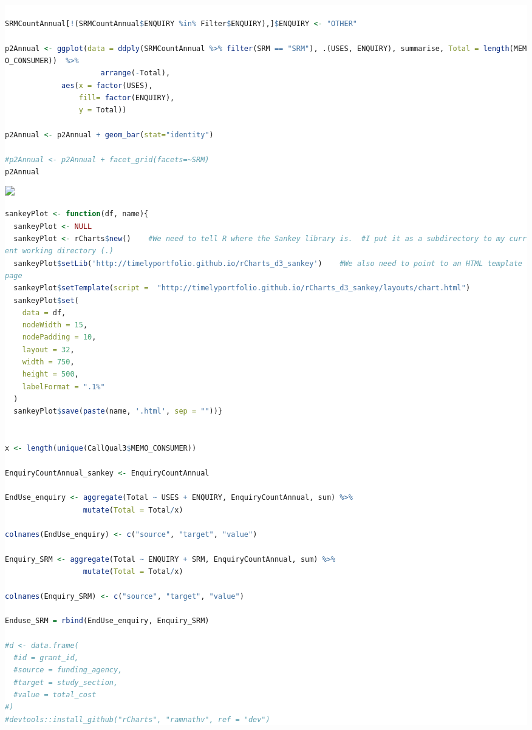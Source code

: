 ``` r

SRMCountAnnual[!(SRMCountAnnual$ENQUIRY %in% Filter$ENQUIRY),]$ENQUIRY <- "OTHER"

p2Annual <- ggplot(data = ddply(SRMCountAnnual %>% filter(SRM == "SRM"), .(USES, ENQUIRY), summarise, Total = length(MEMO_CONSUMER))  %>%
                      arrange(-Total),
             aes(x = factor(USES),
                 fill= factor(ENQUIRY),
                 y = Total)) 

p2Annual <- p2Annual + geom_bar(stat="identity")

#p2Annual <- p2Annual + facet_grid(facets=~SRM)
p2Annual
```

![](EnquiriesAnalysis_files/figure-markdown_github/Annual%20plots-1.png)

``` r
sankeyPlot <- function(df, name){
  sankeyPlot <- NULL
  sankeyPlot <- rCharts$new()    #We need to tell R where the Sankey library is.  #I put it as a subdirectory to my current working directory (.)
  sankeyPlot$setLib('http://timelyportfolio.github.io/rCharts_d3_sankey')    #We also need to point to an HTML template page
  sankeyPlot$setTemplate(script =  "http://timelyportfolio.github.io/rCharts_d3_sankey/layouts/chart.html")
  sankeyPlot$set(
    data = df,
    nodeWidth = 15,
    nodePadding = 10,
    layout = 32,
    width = 750,
    height = 500,
    labelFormat = ".1%"
  )
  sankeyPlot$save(paste(name, '.html', sep = ""))}


x <- length(unique(CallQual3$MEMO_CONSUMER))

EnquiryCountAnnual_sankey <- EnquiryCountAnnual

EndUse_enquiry <- aggregate(Total ~ USES + ENQUIRY, EnquiryCountAnnual, sum) %>%
                  mutate(Total = Total/x)

colnames(EndUse_enquiry) <- c("source", "target", "value")

Enquiry_SRM <- aggregate(Total ~ ENQUIRY + SRM, EnquiryCountAnnual, sum) %>%
                  mutate(Total = Total/x)

colnames(Enquiry_SRM) <- c("source", "target", "value")

Enduse_SRM = rbind(EndUse_enquiry, Enquiry_SRM)

#d <- data.frame(
  #id = grant_id, 
  #source = funding_agency, 
  #target = study_section, 
  #value = total_cost
#)
#devtools::install_github("rCharts", "ramnathv", ref = "dev")

```